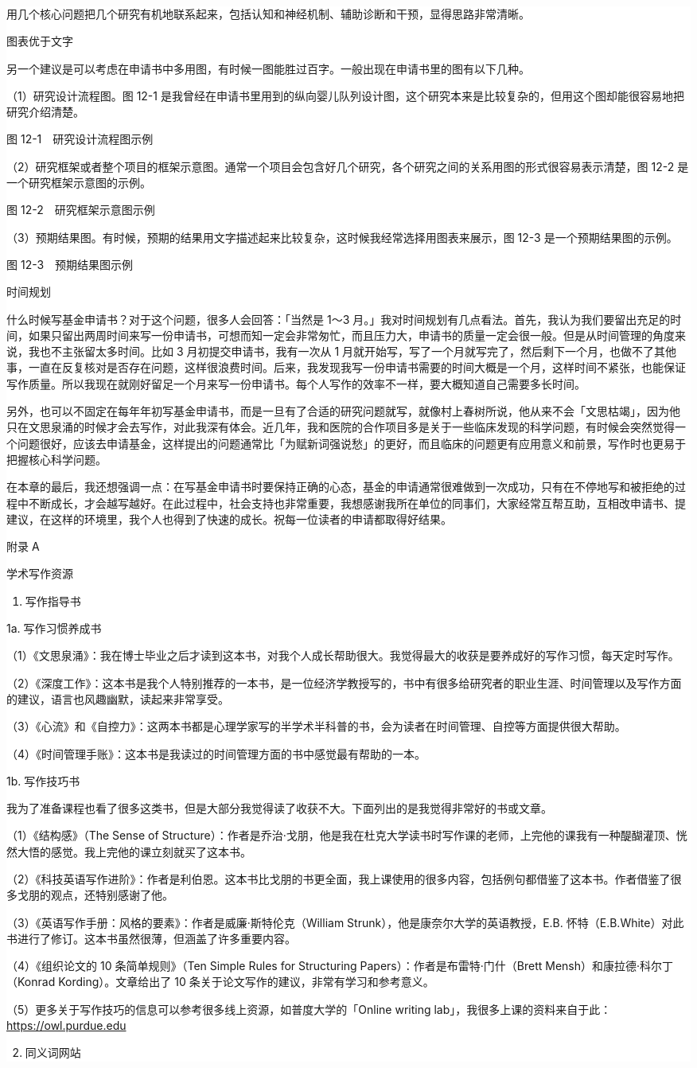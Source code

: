 用几个核心问题把几个研究有机地联系起来，包括认知和神经机制、辅助诊断和干预，显得思路非常清晰。

图表优于文字

另一个建议是可以考虑在申请书中多用图，有时候一图能胜过百字。一般出现在申请书里的图有以下几种。

（1）研究设计流程图。图 12-1 是我曾经在申请书里用到的纵向婴儿队列设计图，这个研究本来是比较复杂的，但用这个图却能很容易地把研究介绍清楚。

图 12-1　研究设计流程图示例

（2）研究框架或者整个项目的框架示意图。通常一个项目会包含好几个研究，各个研究之间的关系用图的形式很容易表示清楚，图 12-2 是一个研究框架示意图的示例。

图 12-2　研究框架示意图示例

（3）预期结果图。有时候，预期的结果用文字描述起来比较复杂，这时候我经常选择用图表来展示，图 12-3 是一个预期结果图的示例。

图 12-3　预期结果图示例

时间规划

什么时候写基金申请书？对于这个问题，很多人会回答：「当然是 1～3 月。」我对时间规划有几点看法。首先，我认为我们要留出充足的时间，如果只留出两周时间来写一份申请书，可想而知一定会非常匆忙，而且压力大，申请书的质量一定会很一般。但是从时间管理的角度来说，我也不主张留太多时间。比如 3 月初提交申请书，我有一次从 1 月就开始写，写了一个月就写完了，然后剩下一个月，也做不了其他事，一直在反复核对是否存在问题，这样很浪费时间。后来，我发现我写一份申请书需要的时间大概是一个月，这样时间不紧张，也能保证写作质量。所以我现在就刚好留足一个月来写一份申请书。每个人写作的效率不一样，要大概知道自己需要多长时间。

另外，也可以不固定在每年年初写基金申请书，而是一旦有了合适的研究问题就写，就像村上春树所说，他从来不会「文思枯竭」，因为他只在文思泉涌的时候才会去写作，对此我深有体会。近几年，我和医院的合作项目多是关于一些临床发现的科学问题，有时候会突然觉得一个问题很好，应该去申请基金，这样提出的问题通常比「为赋新词强说愁」的更好，而且临床的问题更有应用意义和前景，写作时也更易于把握核心科学问题。

在本章的最后，我还想强调一点：在写基金申请书时要保持正确的心态，基金的申请通常很难做到一次成功，只有在不停地写和被拒绝的过程中不断成长，才会越写越好。在此过程中，社会支持也非常重要，我想感谢我所在单位的同事们，大家经常互帮互助，互相改申请书、提建议，在这样的环境里，我个人也得到了快速的成长。祝每一位读者的申请都取得好结果。

附录 A

学术写作资源

1. 写作指导书

1a. 写作习惯养成书

（1）《文思泉涌》：我在博士毕业之后才读到这本书，对我个人成长帮助很大。我觉得最大的收获是要养成好的写作习惯，每天定时写作。

（2）《深度工作》：这本书是我个人特别推荐的一本书，是一位经济学教授写的，书中有很多给研究者的职业生涯、时间管理以及写作方面的建议，语言也风趣幽默，读起来非常享受。

（3）《心流》和《自控力》：这两本书都是心理学家写的半学术半科普的书，会为读者在时间管理、自控等方面提供很大帮助。

（4）《时间管理手账》：这本书是我读过的时间管理方面的书中感觉最有帮助的一本。

1b. 写作技巧书

我为了准备课程也看了很多这类书，但是大部分我觉得读了收获不大。下面列出的是我觉得非常好的书或文章。

（1）《结构感》（The Sense of Structure）：作者是乔治·戈朋，他是我在杜克大学读书时写作课的老师，上完他的课我有一种醍醐灌顶、恍然大悟的感觉。我上完他的课立刻就买了这本书。

（2）《科技英语写作进阶》：作者是利伯恩。这本书比戈朋的书更全面，我上课使用的很多内容，包括例句都借鉴了这本书。作者借鉴了很多戈朋的观点，还特别感谢了他。

（3）《英语写作手册：风格的要素》：作者是威廉·斯特伦克（William Strunk），他是康奈尔大学的英语教授，E.B. 怀特（E.B.White）对此书进行了修订。这本书虽然很薄，但涵盖了许多重要内容。

（4）《组织论文的 10 条简单规则》（Ten Simple Rules for Structuring Papers）：作者是布雷特·门什（Brett Mensh）和康拉德·科尔丁（Konrad Kording）。文章给出了 10 条关于论文写作的建议，非常有学习和参考意义。

（5）更多关于写作技巧的信息可以参考很多线上资源，如普度大学的「Online writing lab」，我很多上课的资料来自于此：https://owl.purdue.edu

2. 同义词网站
